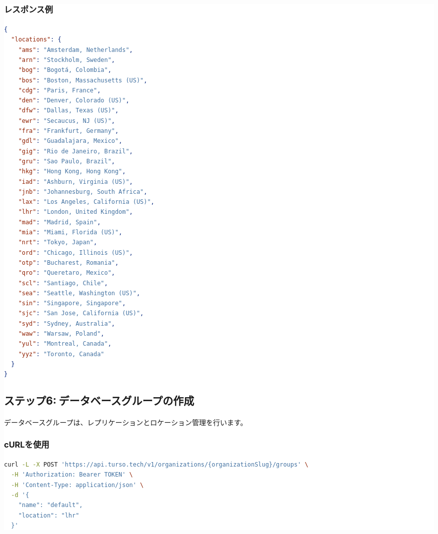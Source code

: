 ### レスポンス例

```json
{
  "locations": {
    "ams": "Amsterdam, Netherlands",
    "arn": "Stockholm, Sweden",
    "bog": "Bogotá, Colombia",
    "bos": "Boston, Massachusetts (US)",
    "cdg": "Paris, France",
    "den": "Denver, Colorado (US)",
    "dfw": "Dallas, Texas (US)",
    "ewr": "Secaucus, NJ (US)",
    "fra": "Frankfurt, Germany",
    "gdl": "Guadalajara, Mexico",
    "gig": "Rio de Janeiro, Brazil",
    "gru": "Sao Paulo, Brazil",
    "hkg": "Hong Kong, Hong Kong",
    "iad": "Ashburn, Virginia (US)",
    "jnb": "Johannesburg, South Africa",
    "lax": "Los Angeles, California (US)",
    "lhr": "London, United Kingdom",
    "mad": "Madrid, Spain",
    "mia": "Miami, Florida (US)",
    "nrt": "Tokyo, Japan",
    "ord": "Chicago, Illinois (US)",
    "otp": "Bucharest, Romania",
    "qro": "Queretaro, Mexico",
    "scl": "Santiago, Chile",
    "sea": "Seattle, Washington (US)",
    "sin": "Singapore, Singapore",
    "sjc": "San Jose, California (US)",
    "syd": "Sydney, Australia",
    "waw": "Warsaw, Poland",
    "yul": "Montreal, Canada",
    "yyz": "Toronto, Canada"
  }
}
```

## ステップ6: データベースグループの作成

データベースグループは、レプリケーションとロケーション管理を行います。

### cURLを使用

```bash
curl -L -X POST 'https://api.turso.tech/v1/organizations/{organizationSlug}/groups' \
  -H 'Authorization: Bearer TOKEN' \
  -H 'Content-Type: application/json' \
  -d '{
    "name": "default",
    "location": "lhr"
  }'
```
